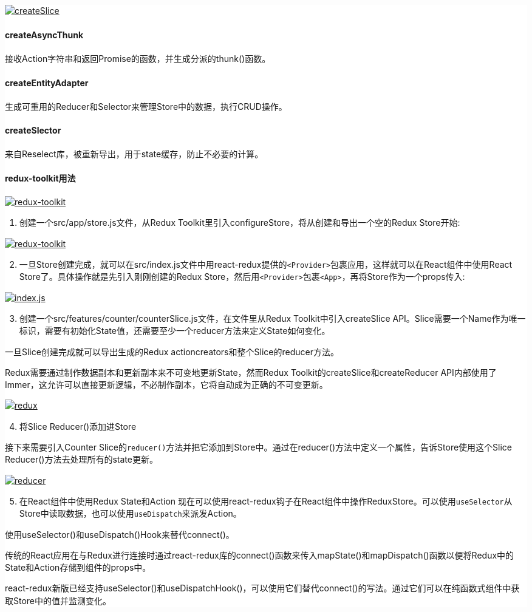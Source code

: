 [![createSlice](https://res.weread.qq.com/wrepub/CB_3300054198_Figure-P607_30447.jpg)](https://res.weread.qq.com/wrepub/CB_3300054198_Figure-P607_30447.jpg)

#### createAsyncThunk

接收Action字符串和返回Promise的函数，并生成分派的thunk()函数。

#### createEntityAdapter

生成可重用的Reducer和Selector来管理Store中的数据，执行CRUD操作。

#### createSlector

来自Reselect库，被重新导出，用于state缓存，防止不必要的计算。

#### redux-toolkit用法

[![redux-toolkit](https://res.weread.qq.com/wrepub/CB_3300054198_Figure-P608_30498.jpg)](https://res.weread.qq.com/wrepub/CB_3300054198_Figure-P608_30498.jpg)

1. 创建一个src/app/store.js文件，从Redux Toolkit里引入configureStore，将从创建和导出一个空的Redux Store开始:

[![redux-toolkit](https://res.weread.qq.com/wrepub/CB_3300054198_Figure-P609_30513.jpg)](https://res.weread.qq.com/wrepub/CB_3300054198_Figure-P609_30513.jpg)

2. 一旦Store创建完成，就可以在src/index.js文件中用react-redux提供的`<Provider>`包裹应用，这样就可以在React组件中使用React Store了。具体操作就是先引入刚刚创建的Redux Store，然后用`<Provider>`包裹`<App>`，再将Store作为一个props传入:

[![index.js](https://res.weread.qq.com/wrepub/CB_3300054198_Figure-P609_30539.jpg)](https://res.weread.qq.com/wrepub/CB_3300054198_Figure-P609_30539.jpg)

3. 创建一个src/features/counter/counterSlice.js文件，在文件里从Redux Toolkit中引入createSlice API。Slice需要一个Name作为唯一标识，需要有初始化State值，还需要至少一个reducer方法来定义State如何变化。

一旦Slice创建完成就可以导出生成的Redux actioncreators和整个Slice的reducer方法。

Redux需要通过制作数据副本和更新副本来不可变地更新State，然而Redux Toolkit的createSlice和createReducer API内部使用了Immer，这允许可以直接更新逻辑，不必制作副本，它将自动成为正确的不可变更新。

[![redux](https://res.weread.qq.com/wrepub/CB_3300054198_Figure-P610_30570.jpg)](https://res.weread.qq.com/wrepub/CB_3300054198_Figure-P610_30570.jpg)

4. 将Slice Reducer()添加进Store

接下来需要引入Counter Slice的`reducer()`方法并把它添加到Store中。通过在reducer()方法中定义一个属性，告诉Store使用这个Slice Reducer()方法去处理所有的state更新。

[![reducer](https://res.weread.qq.com/wrepub/CB_3300054198_Figure-P610_30593.jpg)](https://res.weread.qq.com/wrepub/CB_3300054198_Figure-P610_30593.jpg)

5. 在React组件中使用Redux State和Action
   现在可以使用react-redux钩子在React组件中操作ReduxStore。可以使用`useSelector`从Store中读取数据，也可以使用`useDispatch`来派发Action。

使用useSelector()和useDispatch()Hook来替代connect()。

传统的React应用在与Redux进行连接时通过react-redux库的connect()函数来传入mapState()和mapDispatch()函数以便将Redux中的State和Action存储到组件的props中。

react-redux新版已经支持useSelector()和useDispatchHook()，可以使用它们替代connect()的写法。通过它们可以在纯函数式组件中获取Store中的值并监测变化。
